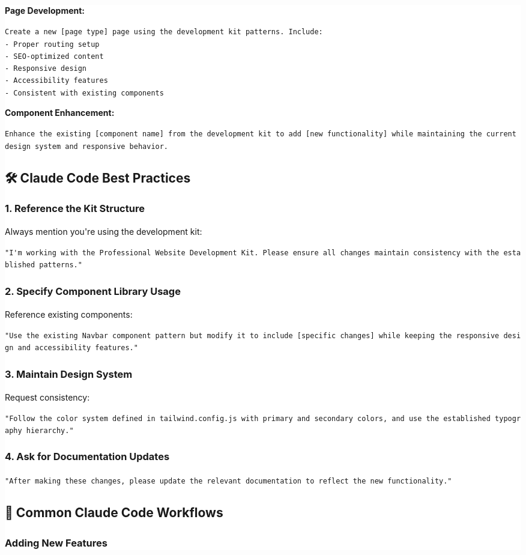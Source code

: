**Page Development:**
```
Create a new [page type] page using the development kit patterns. Include:
- Proper routing setup
- SEO-optimized content
- Responsive design
- Accessibility features
- Consistent with existing components
```

**Component Enhancement:**
```
Enhance the existing [component name] from the development kit to add [new functionality] while maintaining the current design system and responsive behavior.
```

## 🛠 Claude Code Best Practices

### 1. Reference the Kit Structure

Always mention you're using the development kit:

```
"I'm working with the Professional Website Development Kit. Please ensure all changes maintain consistency with the established patterns."
```

### 2. Specify Component Library Usage

Reference existing components:

```
"Use the existing Navbar component pattern but modify it to include [specific changes] while keeping the responsive design and accessibility features."
```

### 3. Maintain Design System

Request consistency:

```
"Follow the color system defined in tailwind.config.js with primary and secondary colors, and use the established typography hierarchy."
```

### 4. Ask for Documentation Updates

```
"After making these changes, please update the relevant documentation to reflect the new functionality."
```

## 🎯 Common Claude Code Workflows

### Adding New Features
